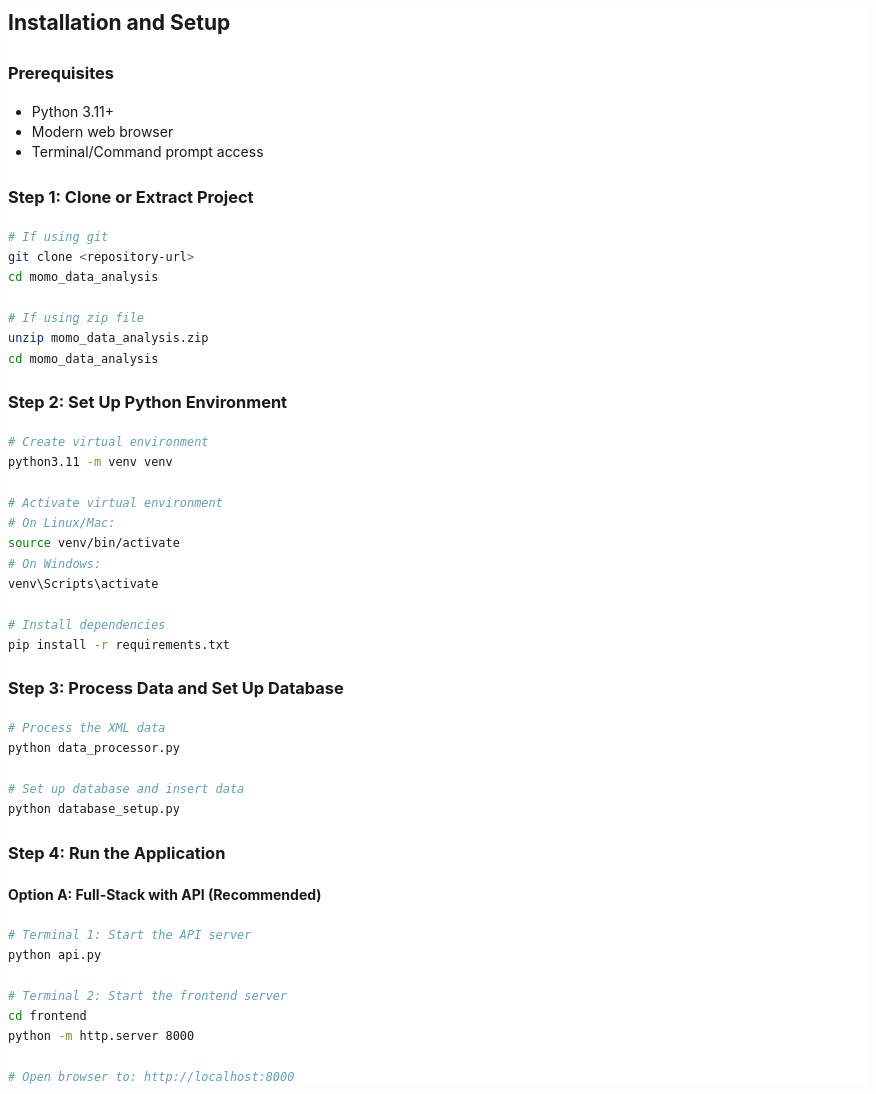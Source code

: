 ## Installation and Setup

### Prerequisites
- Python 3.11+
- Modern web browser
- Terminal/Command prompt access

### Step 1: Clone or Extract Project
```bash
# If using git
git clone <repository-url>
cd momo_data_analysis

# If using zip file
unzip momo_data_analysis.zip
cd momo_data_analysis
```

### Step 2: Set Up Python Environment
```bash
# Create virtual environment
python3.11 -m venv venv

# Activate virtual environment
# On Linux/Mac:
source venv/bin/activate
# On Windows:
venv\Scripts\activate

# Install dependencies
pip install -r requirements.txt
```

### Step 3: Process Data and Set Up Database
```bash
# Process the XML data
python data_processor.py

# Set up database and insert data
python database_setup.py
```

### Step 4: Run the Application

#### Option A: Full-Stack with API (Recommended)
```bash
# Terminal 1: Start the API server
python api.py

# Terminal 2: Start the frontend server
cd frontend
python -m http.server 8000

# Open browser to: http://localhost:8000
```
